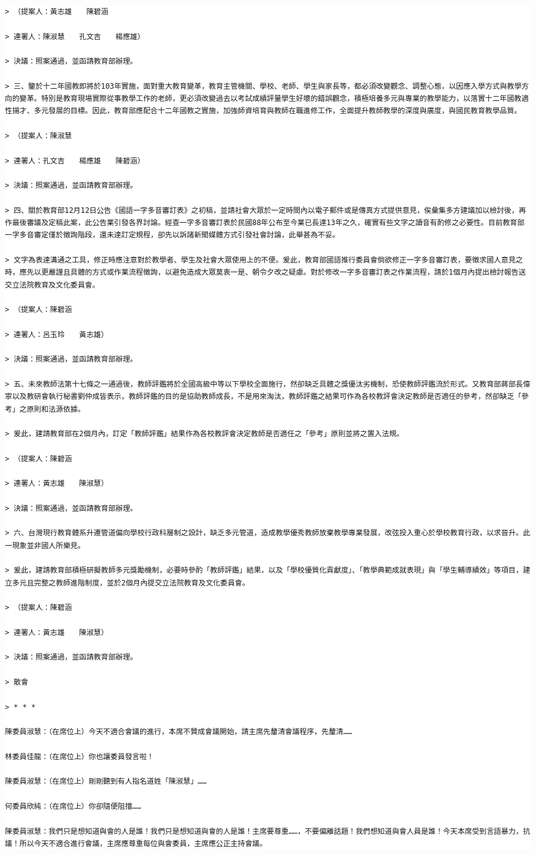     > （提案人：黃志雄　　陳碧涵

    > 連署人：陳淑慧　　孔文吉　　楊應雄）

    > 決議：照案通過，並函請教育部辦理。

    > 三、鑒於十二年國教即將於103年實施，面對重大教育變革，教育主管機關、學校、老師、學生與家長等，都必須改變觀念、調整心態，以因應入學方式與教學方向的變革。特別是教育現場實際從事教學工作的老師，更必須改變過去以考試成績評量學生好壞的錯誤觀念，積極培養多元與專業的教學能力，以落實十二年國教適性揚才、多元發展的目標。因此，教育部應配合十二年國教之實施，加強師資培育與教師在職進修工作，全面提升教師教學的深度與廣度，與國民教育教學品質。

    > （提案人：陳淑慧

    > 連署人：孔文吉　　楊應雄　　陳碧涵）

    > 決議：照案通過，並函請教育部辦理。

    > 四、關於教育部12月12日公告《國語一字多音審訂表》之初稿，並請社會大眾於一定時間內以電子郵件或是傳真方式提供意見，俟彙集多方建議加以檢討後，再作最後審議及定稿此案，此公告業引發各界討論。經查一字多音審訂表於民國88年公布至今業已長達13年之久，確實有些文字之讀音有酌修之必要性。目前教育部一字多音審定僅於徵詢階段，還未達訂定規程，卻先以訴諸新聞媒體方式引發社會討論，此舉甚為不妥。

    > 文字為表達溝通之工具，修正時應注意對於教學者、學生及社會大眾使用上的不便。爰此，教育部國語推行委員會倘欲修正一字多音審訂表，要徵求國人意見之時，應先以更嚴謹且具體的方式或作業流程徵詢，以避免造成大眾莫衷一是、朝令夕改之疑慮。對於修改一字多音審訂表之作業流程，請於1個月內提出檢討報告送交立法院教育及文化委員會。

    > （提案人：陳碧涵

    > 連署人：呂玉玲　　黃志雄）

    > 決議：照案通過，並函請教育部辦理。

    > 五、未來教師法第十七條之一通過後，教師評鑑將於全國高級中等以下學校全面施行，然卻缺乏具體之獎優汰劣機制，恐使教師評鑑流於形式。又教育部蔣部長偉寧以及教研會執行秘書劉仲成皆表示，教師評鑑的目的是協助教師成長，不是用來淘汰，教師評鑑之結果可作為各校教評會決定教師是否適任的參考，然卻缺乏「參考」之原則和法源依據。

    > 爰此，建請教育部在2個月內，訂定「教師評鑑」結果作為各校教評會決定教師是否適任之「參考」原則並將之置入法規。

    > （提案人：陳碧涵

    > 連署人：黃志雄　　陳淑慧）

    > 決議：照案通過，並函請教育部辦理。

    > 六、台灣現行教育體系升遷管道偏向學校行政科層制之設計，缺乏多元管道，造成教學優秀教師放棄教學專業發展，改弦投入重心於學校教育行政，以求晉升。此一現象並非國人所樂見。

    > 爰此，建請教育部積極研擬教師多元獎勵機制，必要時參酌「教師評鑑」結果，以及「學校優質化貢獻度」、「教學典範成就表現」與「學生輔導績效」等項目，建立多元且完整之教師進階制度，並於2個月內提交立法院教育及文化委員會。

    > （提案人：陳碧涵

    > 連署人：黃志雄　　陳淑慧）

    > 決議：照案通過，並函請教育部辦理。

    > 散會

    > * * *

    陳委員淑慧：（在席位上）今天不適合會議的進行，本席不贊成會議開始，請主席先釐清會議程序，先釐清……

    林委員佳龍：（在席位上）你也讓委員發言啦！

    陳委員淑慧：（在席位上）剛剛聽到有人指名道姓「陳淑慧」……

    何委員欣純：（在席位上）你卻隨便阻擋……

    陳委員淑慧：我們只是想知道與會的人是誰！我們只是想知道與會的人是誰！主席要尊重……，不要偏離話題！我們想知道與會人員是誰！今天本席受到言語暴力，抗議！所以今天不適合進行會議，主席應尊重每位與會委員，主席應公正主持會議。
